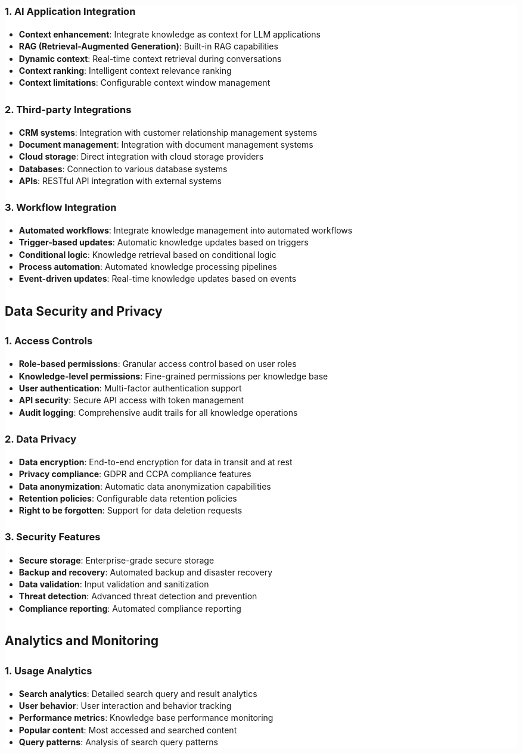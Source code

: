 ### 1. AI Application Integration
- **Context enhancement**: Integrate knowledge as context for LLM applications
- **RAG (Retrieval-Augmented Generation)**: Built-in RAG capabilities
- **Dynamic context**: Real-time context retrieval during conversations
- **Context ranking**: Intelligent context relevance ranking
- **Context limitations**: Configurable context window management

### 2. Third-party Integrations
- **CRM systems**: Integration with customer relationship management systems
- **Document management**: Integration with document management systems
- **Cloud storage**: Direct integration with cloud storage providers
- **Databases**: Connection to various database systems
- **APIs**: RESTful API integration with external systems

### 3. Workflow Integration
- **Automated workflows**: Integrate knowledge management into automated workflows
- **Trigger-based updates**: Automatic knowledge updates based on triggers
- **Conditional logic**: Knowledge retrieval based on conditional logic
- **Process automation**: Automated knowledge processing pipelines
- **Event-driven updates**: Real-time knowledge updates based on events

## Data Security and Privacy

### 1. Access Controls
- **Role-based permissions**: Granular access control based on user roles
- **Knowledge-level permissions**: Fine-grained permissions per knowledge base
- **User authentication**: Multi-factor authentication support
- **API security**: Secure API access with token management
- **Audit logging**: Comprehensive audit trails for all knowledge operations

### 2. Data Privacy
- **Data encryption**: End-to-end encryption for data in transit and at rest
- **Privacy compliance**: GDPR and CCPA compliance features
- **Data anonymization**: Automatic data anonymization capabilities
- **Retention policies**: Configurable data retention policies
- **Right to be forgotten**: Support for data deletion requests

### 3. Security Features
- **Secure storage**: Enterprise-grade secure storage
- **Backup and recovery**: Automated backup and disaster recovery
- **Data validation**: Input validation and sanitization
- **Threat detection**: Advanced threat detection and prevention
- **Compliance reporting**: Automated compliance reporting

## Analytics and Monitoring

### 1. Usage Analytics
- **Search analytics**: Detailed search query and result analytics
- **User behavior**: User interaction and behavior tracking
- **Performance metrics**: Knowledge base performance monitoring
- **Popular content**: Most accessed and searched content
- **Query patterns**: Analysis of search query patterns
